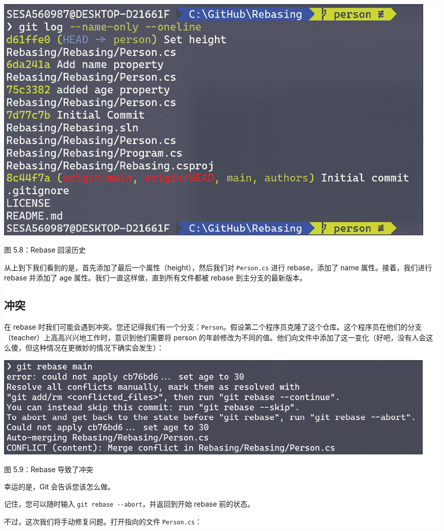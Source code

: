 ![](img/B17741_05_08.png)

图 5.8：Rebase 回滚历史

从上到下我们看到的是，首先添加了最后一个属性（height），然后我们对 `Person.cs` 进行 rebase，添加了 name 属性。接着，我们进行 rebase 并添加了 age 属性。我们一直这样做，直到所有文件都被 rebase 到主分支的最新版本。

## 冲突

在 rebase 时我们可能会遇到冲突。您还记得我们有一个分支：`Person`。假设第二个程序员克隆了这个仓库。这个程序员在他们的分支（teacher）上高高兴兴地工作时，意识到他们需要将 person 的年龄修改为不同的值。他们向文件中添加了这一变化（好吧，没有人会这么傻，但这种情况在更微妙的情况下确实会发生）：

![](img/B17741_05_09.png)

图 5.9：Rebase 导致了冲突

幸运的是，Git 会告诉您该怎么做。

记住，您可以随时输入 `git rebase --abort`，并返回到开始 rebase 前的状态。

不过，这次我们将手动修复问题。打开指向的文件 `Person.cs`：
